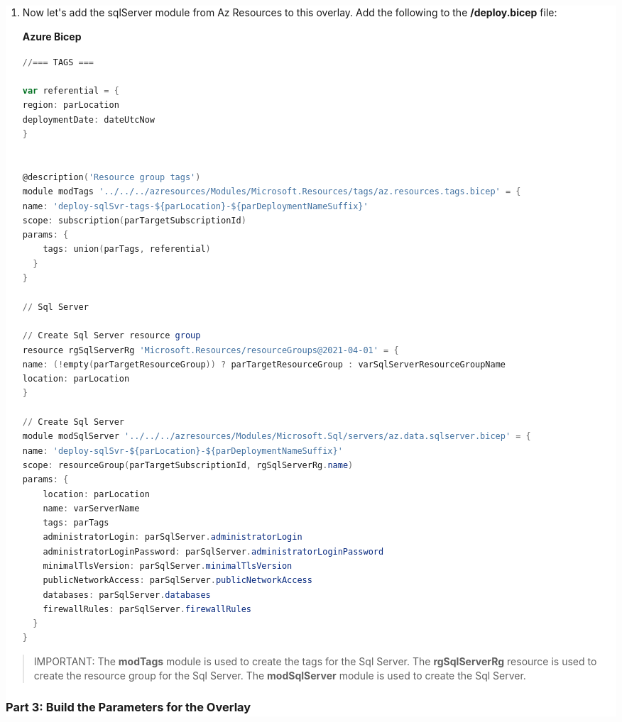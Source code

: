 1. Now let's add the sqlServer module from Az Resources to this overlay. Add the following to the **/deploy.bicep** file:

    **Azure Bicep**
    ``` PowerShell
    //=== TAGS ===

    var referential = {
    region: parLocation
    deploymentDate: dateUtcNow
    }


    @description('Resource group tags')
    module modTags '../../../azresources/Modules/Microsoft.Resources/tags/az.resources.tags.bicep' = {
    name: 'deploy-sqlSvr-tags-${parLocation}-${parDeploymentNameSuffix}'
    scope: subscription(parTargetSubscriptionId)
    params: {
        tags: union(parTags, referential)
      }
    }

    // Sql Server

    // Create Sql Server resource group
    resource rgSqlServerRg 'Microsoft.Resources/resourceGroups@2021-04-01' = {
    name: (!empty(parTargetResourceGroup)) ? parTargetResourceGroup : varSqlServerResourceGroupName
    location: parLocation
    }

    // Create Sql Server
    module modSqlServer '../../../azresources/Modules/Microsoft.Sql/servers/az.data.sqlserver.bicep' = {
    name: 'deploy-sqlSvr-${parLocation}-${parDeploymentNameSuffix}'
    scope: resourceGroup(parTargetSubscriptionId, rgSqlServerRg.name)
    params: {
        location: parLocation
        name: varServerName
        tags: parTags
        administratorLogin: parSqlServer.administratorLogin
        administratorLoginPassword: parSqlServer.administratorLoginPassword
        minimalTlsVersion: parSqlServer.minimalTlsVersion
        publicNetworkAccess: parSqlServer.publicNetworkAccess
        databases: parSqlServer.databases
        firewallRules: parSqlServer.firewallRules
      }
    }
    ```

> <span class="note">IMPORTANT</span>: The **modTags** module is used to create the tags for the Sql Server. The **rgSqlServerRg** resource is used to create the resource group for the Sql Server. The **modSqlServer** module is used to create the Sql Server.

### Part 3: Build the Parameters for the Overlay
